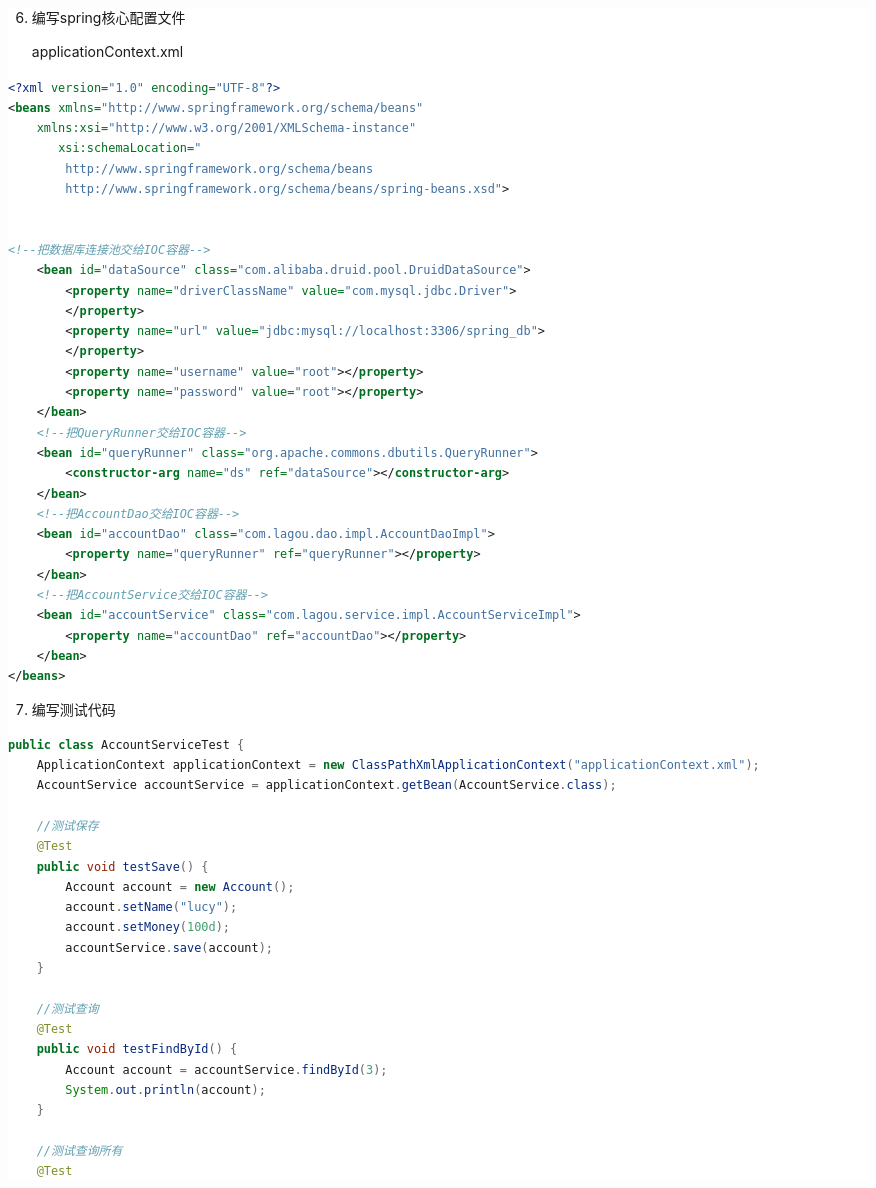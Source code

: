    

6.  编写spring核心配置文件 

    applicationContext.xml 

   ```xml
   <?xml version="1.0" encoding="UTF-8"?>
   <beans xmlns="http://www.springframework.org/schema/beans"
   	   xmlns:xsi="http://www.w3.org/2001/XMLSchema-instance"
          xsi:schemaLocation="
           http://www.springframework.org/schema/beans
           http://www.springframework.org/schema/beans/spring-beans.xsd">
       
       
   <!--把数据库连接池交给IOC容器-->
       <bean id="dataSource" class="com.alibaba.druid.pool.DruidDataSource">
           <property name="driverClassName" value="com.mysql.jdbc.Driver">
           </property>
           <property name="url" value="jdbc:mysql://localhost:3306/spring_db">
           </property>
           <property name="username" value="root"></property>
           <property name="password" value="root"></property>
       </bean>
       <!--把QueryRunner交给IOC容器-->
       <bean id="queryRunner" class="org.apache.commons.dbutils.QueryRunner">
           <constructor-arg name="ds" ref="dataSource"></constructor-arg>
       </bean>
       <!--把AccountDao交给IOC容器-->
       <bean id="accountDao" class="com.lagou.dao.impl.AccountDaoImpl">
           <property name="queryRunner" ref="queryRunner"></property>
       </bean>
       <!--把AccountService交给IOC容器-->
       <bean id="accountService" class="com.lagou.service.impl.AccountServiceImpl">
           <property name="accountDao" ref="accountDao"></property>
       </bean>
   </beans>
   
   ```

   

7.  编写测试代码 

   ```java
   public class AccountServiceTest {
       ApplicationContext applicationContext = new ClassPathXmlApplicationContext("applicationContext.xml");
       AccountService accountService = applicationContext.getBean(AccountService.class);
       
       //测试保存
       @Test
       public void testSave() {
           Account account = new Account();
           account.setName("lucy");
           account.setMoney(100d);
           accountService.save(account);
       }
       
       //测试查询
       @Test
       public void testFindById() {
           Account account = accountService.findById(3);
           System.out.println(account);
       }
       
       //测试查询所有
       @Test
   ```